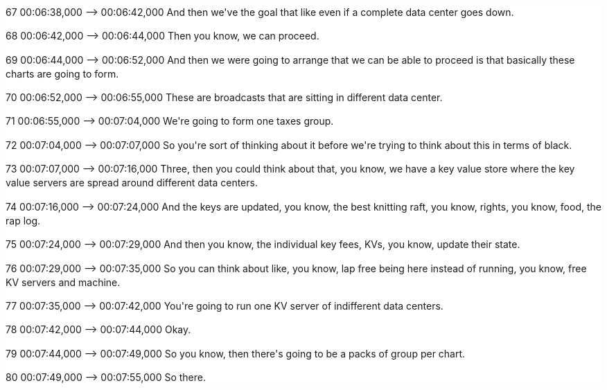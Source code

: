 67
00:06:38,000 --> 00:06:42,000
And then we've the goal that like even if a complete data center goes down.

68
00:06:42,000 --> 00:06:44,000
Then you know, we can proceed.

69
00:06:44,000 --> 00:06:52,000
And then we were going to arrange that we can be able to proceed is that basically these charts are going to form.

70
00:06:52,000 --> 00:06:55,000
These are broadcasts that are sitting in different data center.

71
00:06:55,000 --> 00:07:04,000
We're going to form one taxes group.

72
00:07:04,000 --> 00:07:07,000
So you're sort of thinking about it before we're trying to think about this in terms of black.

73
00:07:07,000 --> 00:07:16,000
Three, then you could think about that, you know, we have a key value store where the key value servers are spread around different data centers.

74
00:07:16,000 --> 00:07:24,000
And the keys are updated, you know, the best knitting raft, you know, rights, you know, food, the rap log.

75
00:07:24,000 --> 00:07:29,000
And then you know, the individual key fees, KVs, you know, update their state.

76
00:07:29,000 --> 00:07:35,000
So you can think about like, you know, lap free being here instead of running, you know, free KV servers and machine.

77
00:07:35,000 --> 00:07:42,000
You're going to run one KV server of indifferent data centers.

78
00:07:42,000 --> 00:07:44,000
Okay.

79
00:07:44,000 --> 00:07:49,000
So you know, then there's going to be a packs of group per chart.

80
00:07:49,000 --> 00:07:55,000
So there.
